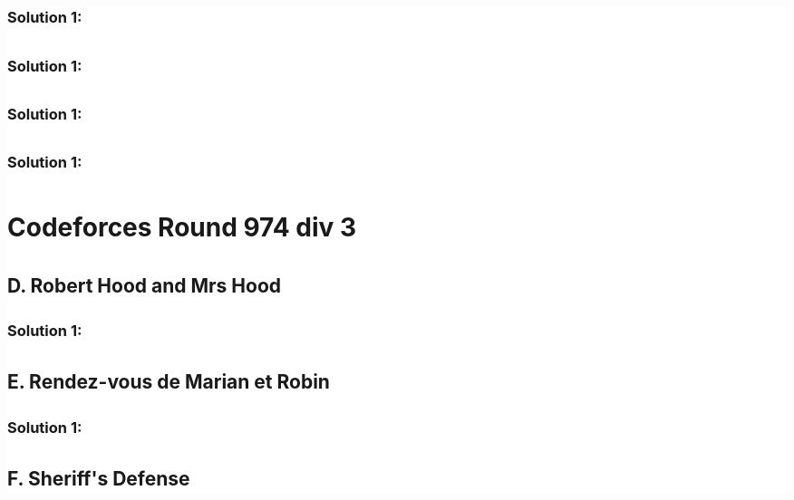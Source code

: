```cpp

```

## 

### Solution 1: 

```cpp

```

## 

### Solution 1: 

```cpp

```

## 

### Solution 1: 

```cpp

```

## 

### Solution 1: 

```cpp

```

# Codeforces Round 974 div 3

## D. Robert Hood and Mrs Hood

### Solution 1: 

```cpp

```

## E. Rendez-vous de Marian et Robin

### Solution 1: 

```cpp

```

## F. Sheriff's Defense

